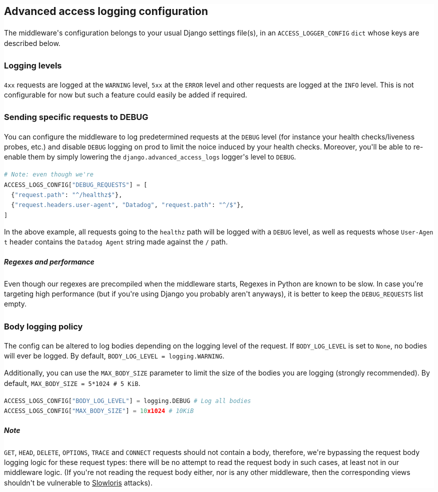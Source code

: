 Advanced access logging configuration
-------------------------------------
The middleware's configuration belongs to your usual Django settings file(s), in
an `ACCESS_LOGGER_CONFIG` `dict` whose keys are described below.

### Logging levels
`4xx` requests are logged at the `WARNING` level, `5xx` at the `ERROR` level and
other requests are logged at the `INFO` level. This is not configurable for now
but such a feature could easily be added if required.

### Sending specific requests to DEBUG
You can configure the middleware to log predetermined requests at the `DEBUG`
level (for instance your health checks/liveness probes, etc.) and disable
`DEBUG` logging on prod to limit the noice induced by your health checks.
Moreover, you'll be able to re-enable them by simply lowering the
`django.advanced_access_logs` logger's level to `DEBUG`.

```python
# Note: even though we're
ACCESS_LOGS_CONFIG["DEBUG_REQUESTS"] = [
  {"request.path": "^/healthz$"},
  {"request.headers.user-agent", "Datadog", "request.path": "^/$"},
]
```

In the above example, all requests going to the `healthz` path will be logged
with a `DEBUG` level, as well as requests whose `User-Agent` header contains the
`Datadog Agent` string made against the `/` path.

##### Regexes and performance
Even though our regexes are precompiled when the middleware starts, Regexes in
Python are known to be slow. In case you're targeting high performance (but if
you're using Django you probably aren't anyways), it is better to keep the
`DEBUG_REQUESTS` list empty.

### Body logging policy
The config can be altered to log bodies depending on the logging level of
the request. If `BODY_LOG_LEVEL` is set to `None`, no bodies will ever be
logged.  By default, `BODY_LOG_LEVEL = logging.WARNING`.

Additionally, you can use the `MAX_BODY_SIZE` parameter to limit the size of the
bodies you are logging (strongly recommended). By default, `MAX_BODY_SIZE =
5*1024 # 5 KiB`.

```python
ACCESS_LOGS_CONFIG["BODY_LOG_LEVEL"] = logging.DEBUG # Log all bodies
ACCESS_LOGS_CONFIG["MAX_BODY_SIZE"] = 10x1024 # 10KiB
```

##### Note
`GET`, `HEAD`, `DELETE`, `OPTIONS`, `TRACE` and `CONNECT` requests should not
contain a body, therefore, we're bypassing the request body logging logic for
these request types: there will be no attempt to read the request body in such
cases, at least not in our middleware logic. (If you're not reading the request
body either, nor is any other middleware, then the corresponding views shouldn't
be vulnerable to [Slowloris](https://fr.wikipedia.org/wiki/Slowloris) attacks).
